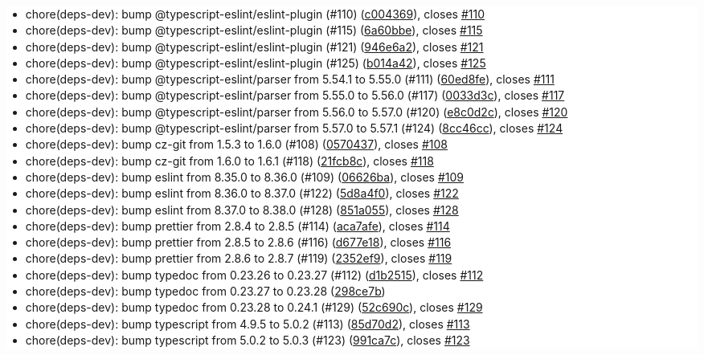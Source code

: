 * chore(deps-dev): bump @typescript-eslint/eslint-plugin (#110) ([c004369](https://github.com/mikesprague/teams-incoming-webhook-action/commit/c004369)), closes [#110](https://github.com/mikesprague/teams-incoming-webhook-action/issues/110)
* chore(deps-dev): bump @typescript-eslint/eslint-plugin (#115) ([6a60bbe](https://github.com/mikesprague/teams-incoming-webhook-action/commit/6a60bbe)), closes [#115](https://github.com/mikesprague/teams-incoming-webhook-action/issues/115)
* chore(deps-dev): bump @typescript-eslint/eslint-plugin (#121) ([946e6a2](https://github.com/mikesprague/teams-incoming-webhook-action/commit/946e6a2)), closes [#121](https://github.com/mikesprague/teams-incoming-webhook-action/issues/121)
* chore(deps-dev): bump @typescript-eslint/eslint-plugin (#125) ([b014a42](https://github.com/mikesprague/teams-incoming-webhook-action/commit/b014a42)), closes [#125](https://github.com/mikesprague/teams-incoming-webhook-action/issues/125)
* chore(deps-dev): bump @typescript-eslint/parser from 5.54.1 to 5.55.0 (#111) ([60ed8fe](https://github.com/mikesprague/teams-incoming-webhook-action/commit/60ed8fe)), closes [#111](https://github.com/mikesprague/teams-incoming-webhook-action/issues/111)
* chore(deps-dev): bump @typescript-eslint/parser from 5.55.0 to 5.56.0 (#117) ([0033d3c](https://github.com/mikesprague/teams-incoming-webhook-action/commit/0033d3c)), closes [#117](https://github.com/mikesprague/teams-incoming-webhook-action/issues/117)
* chore(deps-dev): bump @typescript-eslint/parser from 5.56.0 to 5.57.0 (#120) ([e8c0d2c](https://github.com/mikesprague/teams-incoming-webhook-action/commit/e8c0d2c)), closes [#120](https://github.com/mikesprague/teams-incoming-webhook-action/issues/120)
* chore(deps-dev): bump @typescript-eslint/parser from 5.57.0 to 5.57.1 (#124) ([8cc46cc](https://github.com/mikesprague/teams-incoming-webhook-action/commit/8cc46cc)), closes [#124](https://github.com/mikesprague/teams-incoming-webhook-action/issues/124)
* chore(deps-dev): bump cz-git from 1.5.3 to 1.6.0 (#108) ([0570437](https://github.com/mikesprague/teams-incoming-webhook-action/commit/0570437)), closes [#108](https://github.com/mikesprague/teams-incoming-webhook-action/issues/108)
* chore(deps-dev): bump cz-git from 1.6.0 to 1.6.1 (#118) ([21fcb8c](https://github.com/mikesprague/teams-incoming-webhook-action/commit/21fcb8c)), closes [#118](https://github.com/mikesprague/teams-incoming-webhook-action/issues/118)
* chore(deps-dev): bump eslint from 8.35.0 to 8.36.0 (#109) ([06626ba](https://github.com/mikesprague/teams-incoming-webhook-action/commit/06626ba)), closes [#109](https://github.com/mikesprague/teams-incoming-webhook-action/issues/109)
* chore(deps-dev): bump eslint from 8.36.0 to 8.37.0 (#122) ([5d8a4f0](https://github.com/mikesprague/teams-incoming-webhook-action/commit/5d8a4f0)), closes [#122](https://github.com/mikesprague/teams-incoming-webhook-action/issues/122)
* chore(deps-dev): bump eslint from 8.37.0 to 8.38.0 (#128) ([851a055](https://github.com/mikesprague/teams-incoming-webhook-action/commit/851a055)), closes [#128](https://github.com/mikesprague/teams-incoming-webhook-action/issues/128)
* chore(deps-dev): bump prettier from 2.8.4 to 2.8.5 (#114) ([aca7afe](https://github.com/mikesprague/teams-incoming-webhook-action/commit/aca7afe)), closes [#114](https://github.com/mikesprague/teams-incoming-webhook-action/issues/114)
* chore(deps-dev): bump prettier from 2.8.5 to 2.8.6 (#116) ([d677e18](https://github.com/mikesprague/teams-incoming-webhook-action/commit/d677e18)), closes [#116](https://github.com/mikesprague/teams-incoming-webhook-action/issues/116)
* chore(deps-dev): bump prettier from 2.8.6 to 2.8.7 (#119) ([2352ef9](https://github.com/mikesprague/teams-incoming-webhook-action/commit/2352ef9)), closes [#119](https://github.com/mikesprague/teams-incoming-webhook-action/issues/119)
* chore(deps-dev): bump typedoc from 0.23.26 to 0.23.27 (#112) ([d1b2515](https://github.com/mikesprague/teams-incoming-webhook-action/commit/d1b2515)), closes [#112](https://github.com/mikesprague/teams-incoming-webhook-action/issues/112)
* chore(deps-dev): bump typedoc from 0.23.27 to 0.23.28 ([298ce7b](https://github.com/mikesprague/teams-incoming-webhook-action/commit/298ce7b))
* chore(deps-dev): bump typedoc from 0.23.28 to 0.24.1 (#129) ([52c690c](https://github.com/mikesprague/teams-incoming-webhook-action/commit/52c690c)), closes [#129](https://github.com/mikesprague/teams-incoming-webhook-action/issues/129)
* chore(deps-dev): bump typescript from 4.9.5 to 5.0.2 (#113) ([85d70d2](https://github.com/mikesprague/teams-incoming-webhook-action/commit/85d70d2)), closes [#113](https://github.com/mikesprague/teams-incoming-webhook-action/issues/113)
* chore(deps-dev): bump typescript from 5.0.2 to 5.0.3 (#123) ([991ca7c](https://github.com/mikesprague/teams-incoming-webhook-action/commit/991ca7c)), closes [#123](https://github.com/mikesprague/teams-incoming-webhook-action/issues/123)